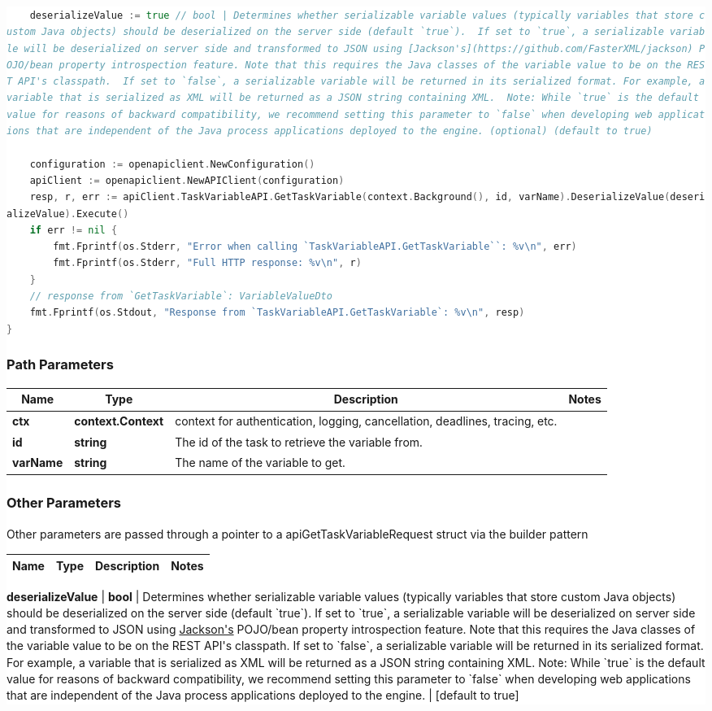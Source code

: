 ```go
	deserializeValue := true // bool | Determines whether serializable variable values (typically variables that store custom Java objects) should be deserialized on the server side (default `true`).  If set to `true`, a serializable variable will be deserialized on server side and transformed to JSON using [Jackson's](https://github.com/FasterXML/jackson) POJO/bean property introspection feature. Note that this requires the Java classes of the variable value to be on the REST API's classpath.  If set to `false`, a serializable variable will be returned in its serialized format. For example, a variable that is serialized as XML will be returned as a JSON string containing XML.  Note: While `true` is the default value for reasons of backward compatibility, we recommend setting this parameter to `false` when developing web applications that are independent of the Java process applications deployed to the engine. (optional) (default to true)

	configuration := openapiclient.NewConfiguration()
	apiClient := openapiclient.NewAPIClient(configuration)
	resp, r, err := apiClient.TaskVariableAPI.GetTaskVariable(context.Background(), id, varName).DeserializeValue(deserializeValue).Execute()
	if err != nil {
		fmt.Fprintf(os.Stderr, "Error when calling `TaskVariableAPI.GetTaskVariable``: %v\n", err)
		fmt.Fprintf(os.Stderr, "Full HTTP response: %v\n", r)
	}
	// response from `GetTaskVariable`: VariableValueDto
	fmt.Fprintf(os.Stdout, "Response from `TaskVariableAPI.GetTaskVariable`: %v\n", resp)
}
```

### Path Parameters


Name | Type | Description  | Notes
------------- | ------------- | ------------- | -------------
**ctx** | **context.Context** | context for authentication, logging, cancellation, deadlines, tracing, etc.
**id** | **string** | The id of the task to retrieve the variable from. | 
**varName** | **string** | The name of the variable to get. | 

### Other Parameters

Other parameters are passed through a pointer to a apiGetTaskVariableRequest struct via the builder pattern


Name | Type | Description  | Notes
------------- | ------------- | ------------- | -------------


 **deserializeValue** | **bool** | Determines whether serializable variable values (typically variables that store custom Java objects) should be deserialized on the server side (default &#x60;true&#x60;).  If set to &#x60;true&#x60;, a serializable variable will be deserialized on server side and transformed to JSON using [Jackson&#39;s](https://github.com/FasterXML/jackson) POJO/bean property introspection feature. Note that this requires the Java classes of the variable value to be on the REST API&#39;s classpath.  If set to &#x60;false&#x60;, a serializable variable will be returned in its serialized format. For example, a variable that is serialized as XML will be returned as a JSON string containing XML.  Note: While &#x60;true&#x60; is the default value for reasons of backward compatibility, we recommend setting this parameter to &#x60;false&#x60; when developing web applications that are independent of the Java process applications deployed to the engine. | [default to true]
